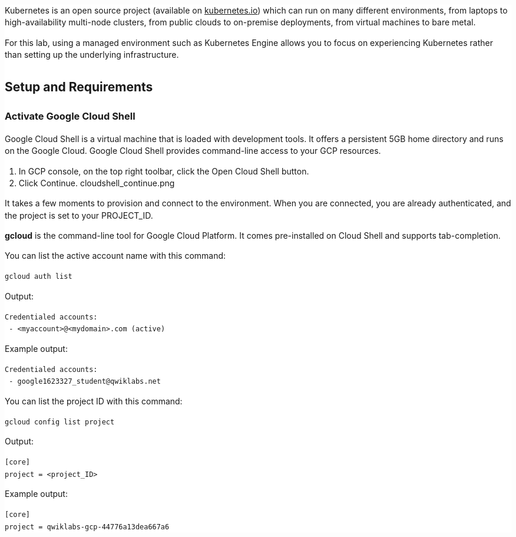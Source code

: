 
Kubernetes is an open source project (available on [kubernetes.io](http://kubernetes.io/)) which can run on many different environments, from laptops to high-availability multi-node clusters, from public clouds to on-premise deployments, from virtual machines to bare metal.

For this lab, using a managed environment such as Kubernetes Engine allows you to focus on experiencing Kubernetes rather than setting up the underlying infrastructure.

## Setup and Requirements


### Activate Google Cloud Shell

Google Cloud Shell is a virtual machine that is loaded with development tools. It offers a persistent 5GB home directory and runs on the Google Cloud. Google Cloud Shell provides command-line access to your GCP resources.

1. In GCP console, on the top right toolbar, click the Open Cloud Shell button.
2. Click Continue. cloudshell_continue.png

It takes a few moments to provision and connect to the environment. When you are connected, you are already authenticated, and the project is set to your PROJECT_ID.

**gcloud** is the command-line tool for Google Cloud Platform. It comes pre-installed on Cloud Shell and supports tab-completion.

You can list the active account name with this command:

`gcloud auth list`

Output:

```shell
Credentialed accounts:
 - <myaccount>@<mydomain>.com (active)
```

Example output:

```shell
Credentialed accounts:
 - google1623327_student@qwiklabs.net
```

You can list the project ID with this command:

`gcloud config list project`

Output:

```shell
[core]
project = <project_ID>
```

Example output:

```shell
[core]
project = qwiklabs-gcp-44776a13dea667a6
```
